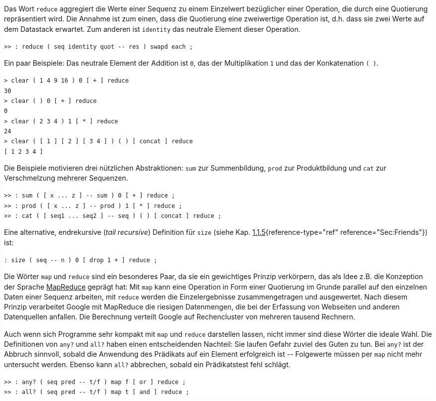 Das Wort `reduce` aggregiert die Werte einer Sequenz zu einem Einzelwert
bezüglicher einer Operation, die durch eine Quotierung repräsentiert
wird. Die Annahme ist zum einen, dass die Quotierung eine zweiwertige
Operation ist, d.h. dass sie zwei Werte auf dem Datastack erwartet. Zum
anderen ist `identity` das neutrale Element dieser Operation.

    >> : reduce ( seq identity quot -- res ) swapd each ;

Ein paar Beispiele: Das neutrale Element der Addition ist `0`, das der
Multiplikation `1` und das der Konkatenation `( )`.

    > clear ( 1 4 9 16 ) 0 [ + ] reduce
    30
    > clear ( ) 0 [ + ] reduce
    0
    > clear ( 2 3 4 ) 1 [ * ] reduce
    24
    > clear ( [ 1 ] [ 2 ] [ 3 4 ] ) ( ) [ concat ] reduce
    [ 1 2 3 4 ]

Die Beispiele motivieren drei nützlichen Abstraktionen: `sum` zur
Summenbildung, `prod` zur Produktbildung und `cat` zur Verschmelzung
mehrerer Sequenzen.

    >> : sum ( [ x ... z ] -- sum ) 0 [ + ] reduce ;
    >> : prod ( [ x ... z ] -- prod ) 1 [ * ] reduce ;
    >> : cat ( [ seq1 ... seq2 ] -- seq ) ( ) [ concat ] reduce ;

Eine alternative, endrekursive (*tail recursive*) Definition für `size`
(siehe Kap. [1.1.5](#Sec:Friends){reference-type="ref"
reference="Sec:Friends"}) ist:

    : size ( seq -- n ) 0 [ drop 1 + ] reduce ;

Die Wörter `map` und `reduce` sind ein besonderes Paar, da sie ein
gewichtiges Prinzip verkörpern, das als Idee z.B. die Konzeption der
Sprache [MapReduce](http://de.wikipedia.org/wiki/MapReduce) geprägt hat:
Mit `map` kann eine Operation in Form einer Quotierung im Grunde
parallel auf den einzelnen Daten einer Sequenz arbeiten, mit `reduce`
werden die Einzelergebnisse zusammengetragen und ausgewertet. Nach
diesem Prinzip verarbeitet Google mit MapReduce die riesigen
Datenmengen, die bei der Erfassung von Webseiten und anderen
Datenquellen anfallen. Die Berechnung verteilt Google auf Rechencluster
von mehreren tausend Rechnern.

Auch wenn sich Programme sehr kompakt mit `map` und `reduce` darstellen
lassen, nicht immer sind diese Wörter die ideale Wahl. Die Definitionen
von `any?` und `all?` haben einen entscheidenden Nachteil: Sie laufen
Gefahr zuviel des Guten zu tun. Bei `any?` ist der Abbruch sinnvoll,
sobald die Anwendung des Prädikats auf ein Element erfolgreich ist --
Folgewerte müssen per `map` nicht mehr untersucht werden. Ebenso kann
`all?` abbrechen, sobald ein Prädikatstest fehl schlägt.

    >> : any? ( seq pred -- t/f ) map f [ or ] reduce ;
    >> : all? ( seq pred -- t/f ) map t [ and ] reduce ;


[^1]: `call` ist bereits in der Consize-VM definiert, siehe
[^2]: Trivial sind solche Überlegungen nicht, wie der Beitrag "[Reducers
[^3]: <http://lambda-the-ultimate.org/node/4586> bietet einen guten
[^4]: Sie dürfen davon ausgehen, dass Hühner nicht per Bootstrapping